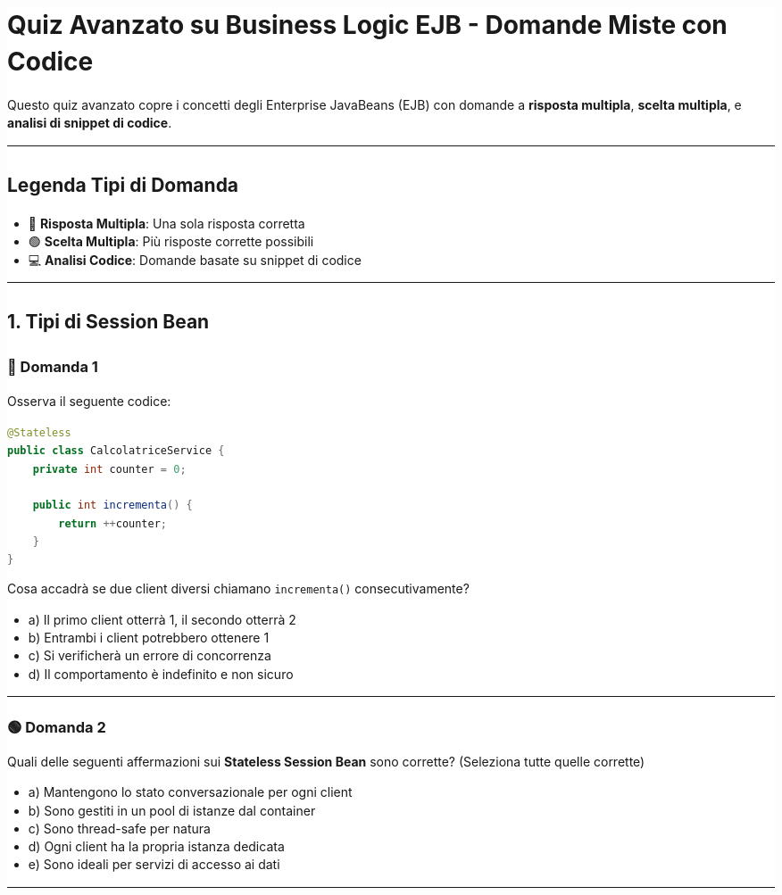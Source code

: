 # Quiz Avanzato su Business Logic EJB - Domande Miste con Codice

Questo quiz avanzato copre i concetti degli Enterprise JavaBeans (EJB) con domande a **risposta multipla**, **scelta multipla**, e **analisi di snippet di codice**.

---

## Legenda Tipi di Domanda

- 🔵 **Risposta Multipla**: Una sola risposta corretta
- 🟢 **Scelta Multipla**: Più risposte corrette possibili
- 💻 **Analisi Codice**: Domande basate su snippet di codice

---

## 1. Tipi di Session Bean

### 🔵 Domanda 1

Osserva il seguente codice:

```java
@Stateless
public class CalcolatriceService {
    private int counter = 0;
    
    public int incrementa() {
        return ++counter;
    }
}
```

Cosa accadrà se due client diversi chiamano `incrementa()` consecutivamente?

- a) Il primo client otterrà 1, il secondo otterrà 2
- b) Entrambi i client potrebbero ottenere 1
- c) Si verificherà un errore di concorrenza
- d) Il comportamento è indefinito e non sicuro

---

### 🟢 Domanda 2

Quali delle seguenti affermazioni sui **Stateless Session Bean** sono corrette? (Seleziona tutte quelle corrette)

- a) Mantengono lo stato conversazionale per ogni client
- b) Sono gestiti in un pool di istanze dal container
- c) Sono thread-safe per natura
- d) Ogni client ha la propria istanza dedicata
- e) Sono ideali per servizi di accesso ai dati

---